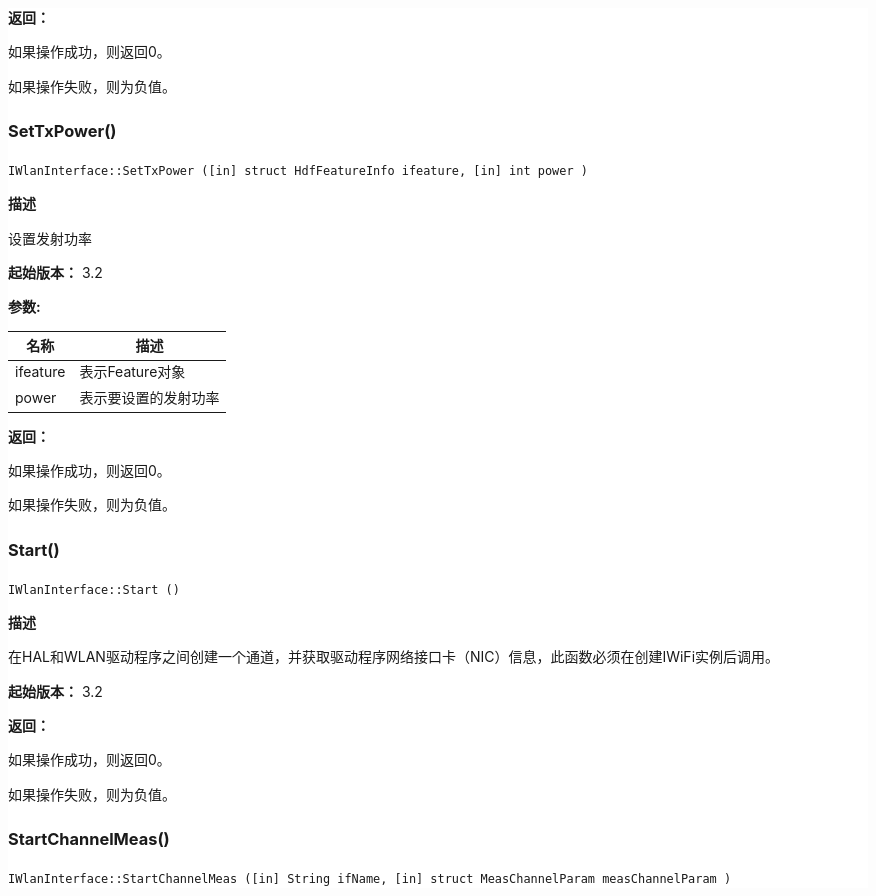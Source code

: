 **返回：**

如果操作成功，则返回0。

如果操作失败，则为负值。


### SetTxPower()

```
IWlanInterface::SetTxPower ([in] struct HdfFeatureInfo ifeature, [in] int power )
```

**描述**


设置发射功率

**起始版本：** 3.2

**参数:**

| 名称 | 描述 | 
| -------- | -------- |
| ifeature | 表示Feature对象 | 
| power | 表示要设置的发射功率 | 

**返回：**

如果操作成功，则返回0。

如果操作失败，则为负值。


### Start()

```
IWlanInterface::Start ()
```

**描述**


在HAL和WLAN驱动程序之间创建一个通道，并获取驱动程序网络接口卡（NIC）信息，此函数必须在创建IWiFi实例后调用。

**起始版本：** 3.2

**返回：**

如果操作成功，则返回0。

如果操作失败，则为负值。


### StartChannelMeas()

```
IWlanInterface::StartChannelMeas ([in] String ifName, [in] struct MeasChannelParam measChannelParam )
```
